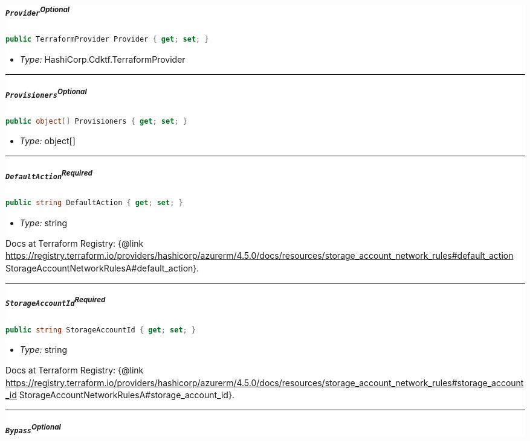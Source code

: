 ##### `Provider`<sup>Optional</sup> <a name="Provider" id="@cdktf/provider-azurerm.storageAccountNetworkRules.StorageAccountNetworkRulesAConfig.property.provider"></a>

```csharp
public TerraformProvider Provider { get; set; }
```

- *Type:* HashiCorp.Cdktf.TerraformProvider

---

##### `Provisioners`<sup>Optional</sup> <a name="Provisioners" id="@cdktf/provider-azurerm.storageAccountNetworkRules.StorageAccountNetworkRulesAConfig.property.provisioners"></a>

```csharp
public object[] Provisioners { get; set; }
```

- *Type:* object[]

---

##### `DefaultAction`<sup>Required</sup> <a name="DefaultAction" id="@cdktf/provider-azurerm.storageAccountNetworkRules.StorageAccountNetworkRulesAConfig.property.defaultAction"></a>

```csharp
public string DefaultAction { get; set; }
```

- *Type:* string

Docs at Terraform Registry: {@link https://registry.terraform.io/providers/hashicorp/azurerm/4.5.0/docs/resources/storage_account_network_rules#default_action StorageAccountNetworkRulesA#default_action}.

---

##### `StorageAccountId`<sup>Required</sup> <a name="StorageAccountId" id="@cdktf/provider-azurerm.storageAccountNetworkRules.StorageAccountNetworkRulesAConfig.property.storageAccountId"></a>

```csharp
public string StorageAccountId { get; set; }
```

- *Type:* string

Docs at Terraform Registry: {@link https://registry.terraform.io/providers/hashicorp/azurerm/4.5.0/docs/resources/storage_account_network_rules#storage_account_id StorageAccountNetworkRulesA#storage_account_id}.

---

##### `Bypass`<sup>Optional</sup> <a name="Bypass" id="@cdktf/provider-azurerm.storageAccountNetworkRules.StorageAccountNetworkRulesAConfig.property.bypass"></a>
